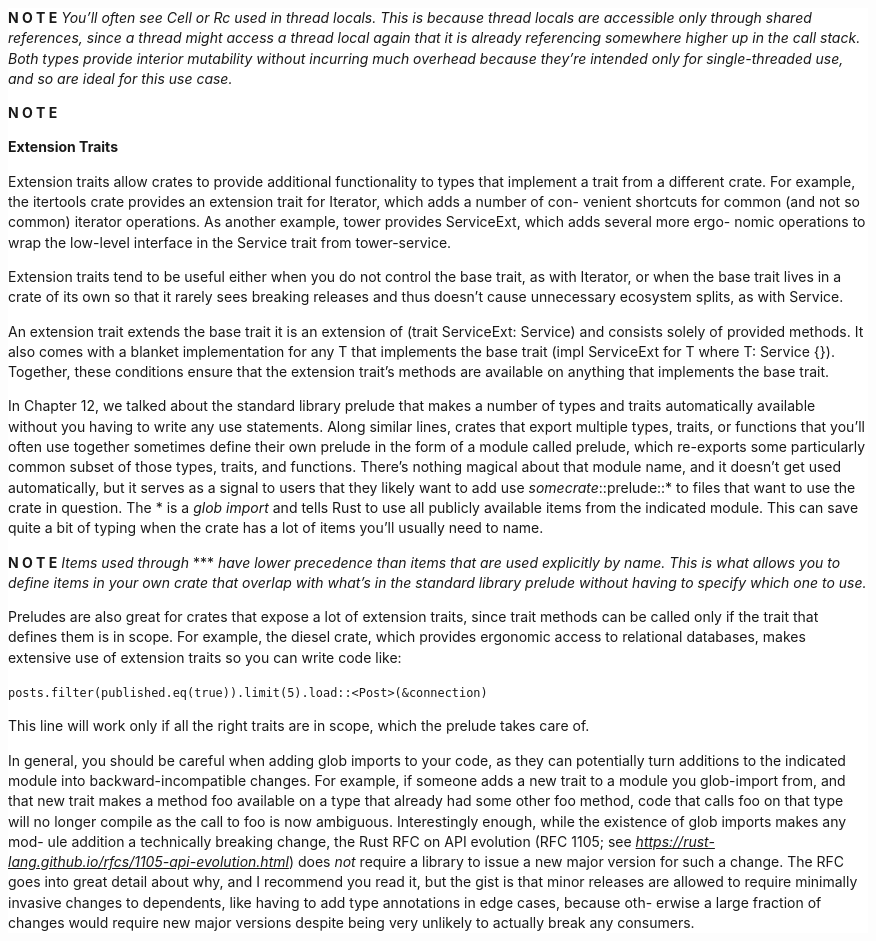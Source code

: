 **N O T E**  *You’ll often see* *Cell* *or* *Rc* *used in thread locals. This is because thread locals are accessible only through shared references, since a thread might access a thread local again that it is already referencing somewhere higher up in the call stack. Both types provide interior mutability without incurring much overhead because they’re intended only for single-threaded use, and so are ideal for this use case.* 


**N O T E** 

**Extension Traits** 

Extension traits allow crates to provide additional functionality to types that implement a trait from a different crate. For example, the itertools crate provides an extension trait for Iterator, which adds a number of con- venient shortcuts for common (and not so common) iterator operations. As another example, tower provides ServiceExt, which adds several more ergo- nomic operations to wrap the low-level interface in the Service trait from tower-service. 

Extension traits tend to be useful either when you do not control the base trait, as with Iterator, or when the base trait lives in a crate of its own so that it rarely sees breaking releases and thus doesn’t cause unnecessary ecosystem splits, as with Service. 

An extension trait extends the base trait it is an extension of (trait ServiceExt: Service) and consists solely of provided methods. It also comes with a blanket implementation for any T that implements the base trait (impl<T> ServiceExt for T where T: Service {}). Together, these conditions ensure that the extension trait’s methods are available on anything that implements the base trait. 

In Chapter 12, we talked about the standard library prelude that makes a number of types and traits automatically available without you having to write any use statements. Along similar lines, crates that export multiple types, traits, or functions that you’ll often use together sometimes define their own prelude in the form of a module called prelude, which re-exports some particularly common subset of those types, traits, and functions. There’s nothing magical about that module name, and it doesn’t get used automatically, but it serves as a signal to users that they likely want to add use *somecrate*::prelude::* to files that want to use the crate in question. The * is a *glob import* and tells Rust to use all publicly available items from the indicated module. This can save quite a bit of typing when the crate has a lot of items you’ll usually need to name. 

**N O T E**  *Items used through* *** *have lower precedence than items that are used explicitly by name. This is what allows you to define items in your own crate that overlap with what’s in the standard library prelude without having to specify which one to use.* 

Preludes are also great for crates that expose a lot of extension traits, since trait methods can be called only if the trait that defines them is in scope. For example, the diesel crate, which provides ergonomic access to relational databases, makes extensive use of extension traits so you can write code like: 

```
posts.filter(published.eq(true)).limit(5).load::<Post>(&connection)
```

This line will work only if all the right traits are in scope, which the prelude takes care of. 

In general, you should be careful when adding glob imports to your code, as they can potentially turn additions to the indicated module into backward-incompatible changes. For example, if someone adds a new trait to a module you glob-import from, and that new trait makes a method foo available on a type that already had some other foo method, code that calls foo on that type will no longer compile as the call to foo is now ambiguous. Interestingly enough, while the existence of glob imports makes any mod- ule addition a technically breaking change, the Rust RFC on API evolution (RFC 1105; see *https://rust-lang.github.io/rfcs/1105-api-evolution.html*) does *not* require a library to issue a new major version for such a change. The RFC goes into great detail about why, and I recommend you read it, but the gist is that minor releases are allowed to require minimally invasive changes to dependents, like having to add type annotations in edge cases, because oth- erwise a large fraction of changes would require new major versions despite being very unlikely to actually break any consumers. 
